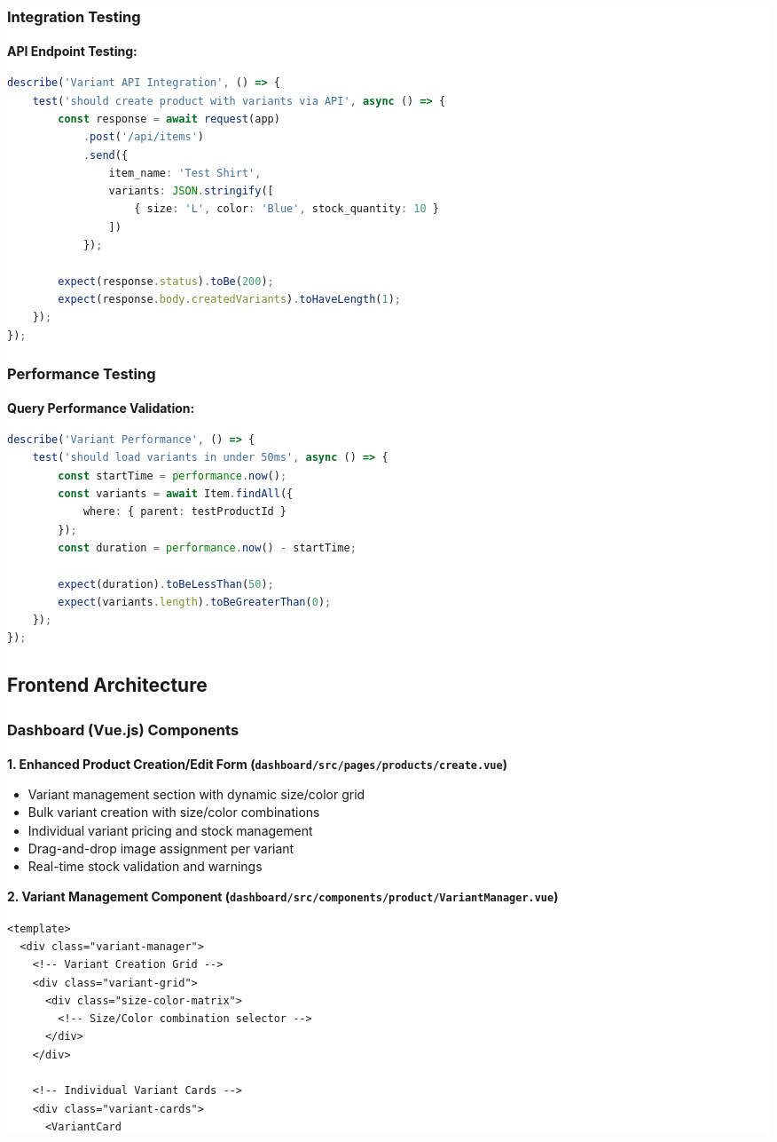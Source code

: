 ### Integration Testing

**API Endpoint Testing:**
```typescript
describe('Variant API Integration', () => {
    test('should create product with variants via API', async () => {
        const response = await request(app)
            .post('/api/items')
            .send({
                item_name: 'Test Shirt',
                variants: JSON.stringify([
                    { size: 'L', color: 'Blue', stock_quantity: 10 }
                ])
            });
            
        expect(response.status).toBe(200);
        expect(response.body.createdVariants).toHaveLength(1);
    });
});
```

### Performance Testing

**Query Performance Validation:**
```typescript
describe('Variant Performance', () => {
    test('should load variants in under 50ms', async () => {
        const startTime = performance.now();
        const variants = await Item.findAll({ 
            where: { parent: testProductId } 
        });
        const duration = performance.now() - startTime;
        
        expect(duration).toBeLessThan(50);
        expect(variants.length).toBeGreaterThan(0);
    });
});
```

## Frontend Architecture

### Dashboard (Vue.js) Components

**1. Enhanced Product Creation/Edit Form (`dashboard/src/pages/products/create.vue`)**
- Variant management section with dynamic size/color grid
- Bulk variant creation with size/color combinations
- Individual variant pricing and stock management
- Drag-and-drop image assignment per variant
- Real-time stock validation and warnings

**2. Variant Management Component (`dashboard/src/components/product/VariantManager.vue`)**
```vue
<template>
  <div class="variant-manager">
    <!-- Variant Creation Grid -->
    <div class="variant-grid">
      <div class="size-color-matrix">
        <!-- Size/Color combination selector -->
      </div>
    </div>
    
    <!-- Individual Variant Cards -->
    <div class="variant-cards">
      <VariantCard 
```